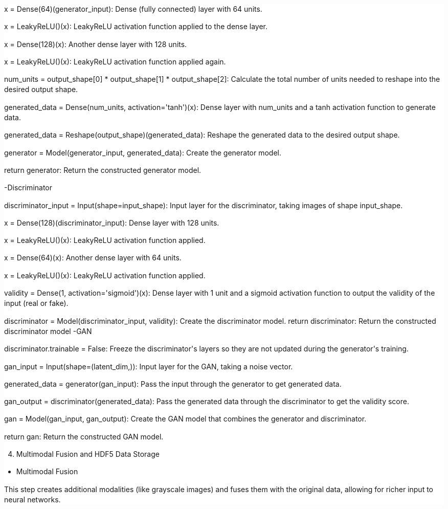 x = Dense(64)(generator_input): Dense (fully connected) layer with 64 units.

x = LeakyReLU()(x): LeakyReLU activation function applied to the dense layer.

x = Dense(128)(x): Another dense layer with 128 units.

x = LeakyReLU()(x): LeakyReLU activation function applied again.

num_units = output_shape[0] * output_shape[1] * output_shape[2]: Calculate the total number
of units needed to reshape into the desired output shape.

generated_data = Dense(num_units, activation='tanh')(x): Dense layer with num_units and a
tanh activation function to generate data.

generated_data = Reshape(output_shape)(generated_data): Reshape the generated data to the
desired output shape.

generator = Model(generator_input, generated_data): Create the generator model.

return generator: Return the constructed generator model.

-Discriminator

discriminator_input = Input(shape=input_shape): Input layer for the discriminator, taking
images of shape input_shape.

x = Dense(128)(discriminator_input): Dense layer with 128 units.

x = LeakyReLU()(x): LeakyReLU activation function applied.

x = Dense(64)(x): Another dense layer with 64 units.

x = LeakyReLU()(x): LeakyReLU activation function applied.

validity = Dense(1, activation='sigmoid')(x): Dense layer with 1 unit and a sigmoid activation
function to output the validity of the input (real or fake).

discriminator = Model(discriminator_input, validity): Create the discriminator model.
return discriminator: Return the constructed discriminator model
-GAN

discriminator.trainable = False: Freeze the discriminator's layers so they are not updated during
the generator's training.

gan_input = Input(shape=(latent_dim,)): Input layer for the GAN, taking a noise vector.

generated_data = generator(gan_input): Pass the input through the generator to get generated
data.

gan_output = discriminator(generated_data): Pass the generated data through the discriminator
to get the validity score.

gan = Model(gan_input, gan_output): Create the GAN model that combines the generator and
discriminator.

return gan: Return the constructed GAN model.

4. Multimodal Fusion and HDF5 Data Storage
- Multimodal Fusion

This step creates additional modalities (like grayscale images) and fuses them with the original
data, allowing for richer input to neural networks.
